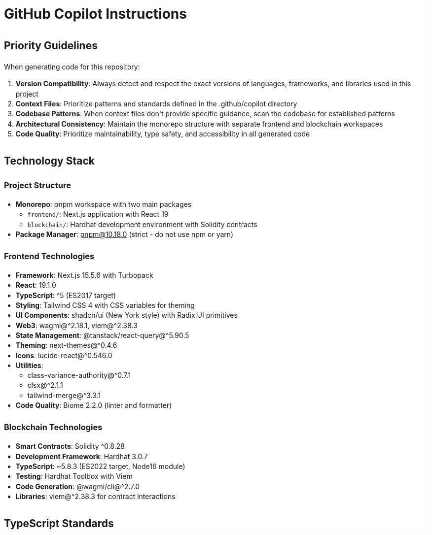# GitHub Copilot Instructions

## Priority Guidelines

When generating code for this repository:

1. **Version Compatibility**: Always detect and respect the exact versions of languages, frameworks, and libraries used in this project
2. **Context Files**: Prioritize patterns and standards defined in the .github/copilot directory
3. **Codebase Patterns**: When context files don't provide specific guidance, scan the codebase for established patterns
4. **Architectural Consistency**: Maintain the monorepo structure with separate frontend and blockchain workspaces
5. **Code Quality**: Prioritize maintainability, type safety, and accessibility in all generated code

## Technology Stack

### Project Structure
- **Monorepo**: pnpm workspace with two main packages
  - `frontend/`: Next.js application with React 19
  - `blockchain/`: Hardhat development environment with Solidity contracts
- **Package Manager**: pnpm@10.18.0 (strict - do not use npm or yarn)

### Frontend Technologies
- **Framework**: Next.js 15.5.6 with Turbopack
- **React**: 19.1.0
- **TypeScript**: ^5 (ES2017 target)
- **Styling**: Tailwind CSS 4 with CSS variables for theming
- **UI Components**: shadcn/ui (New York style) with Radix UI primitives
- **Web3**: wagmi@^2.18.1, viem@^2.38.3
- **State Management**: @tanstack/react-query@^5.90.5
- **Theming**: next-themes@^0.4.6
- **Icons**: lucide-react@^0.546.0
- **Utilities**: 
  - class-variance-authority@^0.7.1
  - clsx@^2.1.1
  - tailwind-merge@^3.3.1
- **Code Quality**: Biome 2.2.0 (linter and formatter)

### Blockchain Technologies
- **Smart Contracts**: Solidity ^0.8.28
- **Development Framework**: Hardhat 3.0.7
- **TypeScript**: ~5.8.3 (ES2022 target, Node16 module)
- **Testing**: Hardhat Toolbox with Viem
- **Code Generation**: @wagmi/cli@^2.7.0
- **Libraries**: viem@^2.38.3 for contract interactions

## TypeScript Standards
